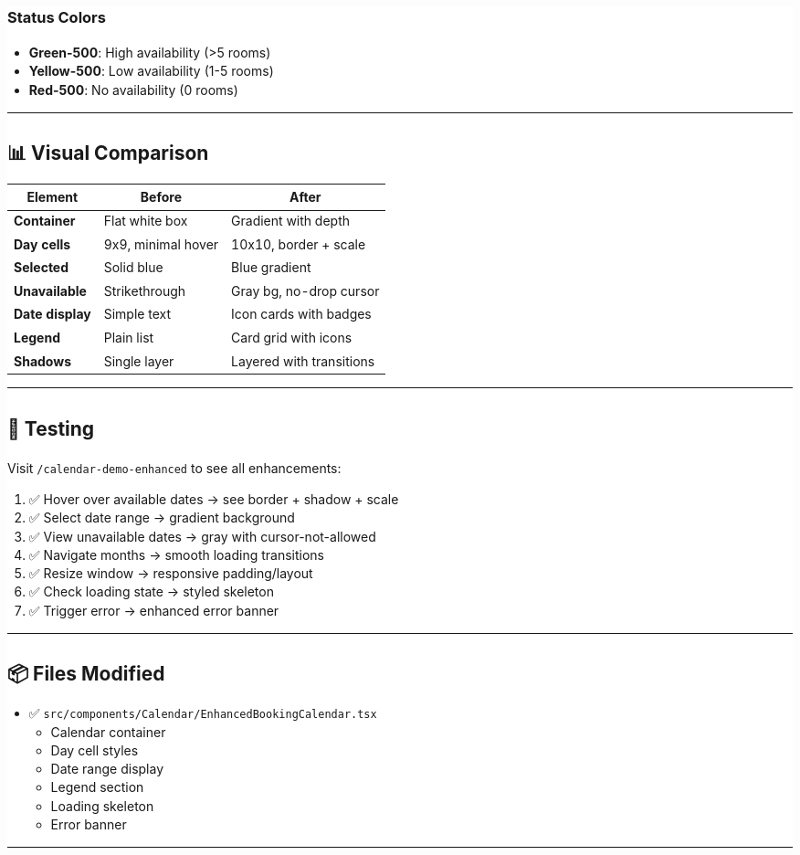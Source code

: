 ### Status Colors
- **Green-500**: High availability (>5 rooms)
- **Yellow-500**: Low availability (1-5 rooms)
- **Red-500**: No availability (0 rooms)

---

## 📊 Visual Comparison

| Element | Before | After |
|---------|--------|-------|
| **Container** | Flat white box | Gradient with depth |
| **Day cells** | 9x9, minimal hover | 10x10, border + scale |
| **Selected** | Solid blue | Blue gradient |
| **Unavailable** | Strikethrough | Gray bg, no-drop cursor |
| **Date display** | Simple text | Icon cards with badges |
| **Legend** | Plain list | Card grid with icons |
| **Shadows** | Single layer | Layered with transitions |

---

## 🚀 Testing

Visit `/calendar-demo-enhanced` to see all enhancements:

1. ✅ Hover over available dates → see border + shadow + scale
2. ✅ Select date range → gradient background
3. ✅ View unavailable dates → gray with cursor-not-allowed
4. ✅ Navigate months → smooth loading transitions
5. ✅ Resize window → responsive padding/layout
6. ✅ Check loading state → styled skeleton
7. ✅ Trigger error → enhanced error banner

---

## 📦 Files Modified

- ✅ `src/components/Calendar/EnhancedBookingCalendar.tsx`
  - Calendar container
  - Day cell styles
  - Date range display
  - Legend section
  - Loading skeleton
  - Error banner

---
